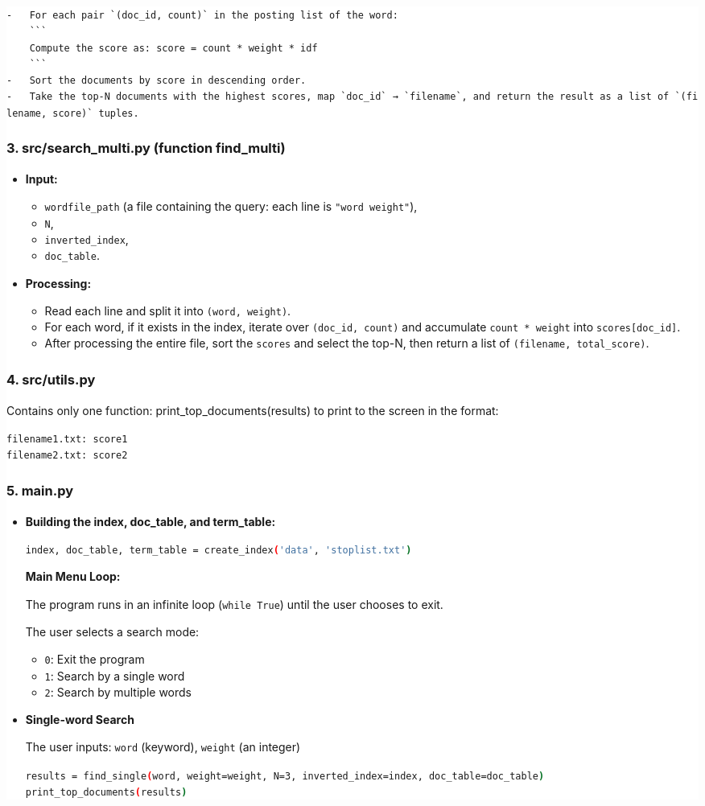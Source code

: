     -   For each pair `(doc_id, count)` in the posting list of the word:
        ```
        Compute the score as: score = count * weight * idf
        ```
    -   Sort the documents by score in descending order.
    -   Take the top-N documents with the highest scores, map `doc_id` → `filename`, and return the result as a list of `(filename, score)` tuples.

### 3. src/search_multi.py (function find_multi)

-   **Input:**
    -   `wordfile_path` (a file containing the query: each line is `"word weight"`),
    -   `N`,
    -   `inverted_index`,
    -   `doc_table`.

-   **Processing:**
    -   Read each line and split it into `(word, weight)`.
    -   For each word, if it exists in the index, iterate over `(doc_id, count)` and accumulate `count * weight` into `scores[doc_id]`.
    -   After processing the entire file, sort the `scores` and select the top-N, then return a list of `(filename, total_score)`.

### 4. src/utils.py

Contains only one function: print_top_documents(results) to print to the screen in the format:

```bash
filename1.txt: score1
filename2.txt: score2
```

### 5. main.py

-   **Building the index, doc_table, and term_table:**

    ```bash
    index, doc_table, term_table = create_index('data', 'stoplist.txt')
    ```

    **Main Menu Loop:**

    The program runs in an infinite loop (`while True`) until the user chooses to exit.

    The user selects a search mode:

    -   `0`: Exit the program
    -   `1`: Search by a single word
    -   `2`: Search by multiple words

-   **Single-word Search**

    The user inputs: `word` (keyword), `weight` (an integer)

    ```bash
    results = find_single(word, weight=weight, N=3, inverted_index=index, doc_table=doc_table)
    print_top_documents(results)
    ```
